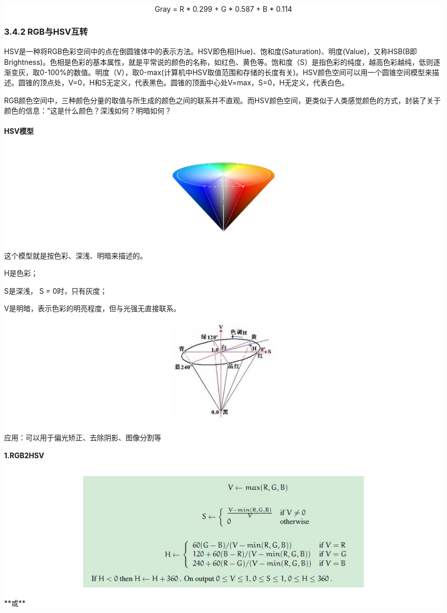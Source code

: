 <p align="center"> Gray = R * 0.299 + G * 0.587 + B * 0.114 </p>

### 3.4.2 RGB与HSV互转

HSV是一种将RGB色彩空间中的点在倒圆锥体中的表示方法。HSV即色相(Hue)、饱和度(Saturation)、明度(Value)，又称HSB(B即Brightness)。色相是色彩的基本属性，就是平常说的颜色的名称，如红色、黄色等。饱和度（S）是指色彩的纯度，越高色彩越纯，低则逐渐变灰，取0-100%的数值。明度（V），取0-max(计算机中HSV取值范围和存储的长度有关)。HSV颜色空间可以用一个圆锥空间模型来描述。圆锥的顶点处，V=0，H和S无定义，代表黑色。圆锥的顶面中心处V=max，S=0，H无定义，代表白色。

RGB颜色空间中，三种颜色分量的取值与所生成的颜色之间的联系并不直观。而HSV颜色空间，更类似于人类感觉颜色的方式，封装了关于颜色的信息：“这是什么颜色？深浅如何？明暗如何？

#### HSV模型
<div align=center><img width = '200' height ='200' src ="https://github.com/2209520576/CV-Image-Processing/blob/master/IMG/HSV1.png"/></div>
这个模型就是按色彩、深浅、明暗来描述的。

H是色彩；

S是深浅， S = 0时，只有灰度；

V是明暗，表示色彩的明亮程度，但与光强无直接联系。
<div align=center><img width = '200' height ='200' src ="https://github.com/2209520576/CV-Image-Processing/blob/master/IMG/HSV2.jpg"/></div>

应用：可以用于偏光矫正、去除阴影、图像分割等


**1.RGB2HSV**
<div align=center><img width = '550' height ='250' src ="https://github.com/2209520576/CV-Image-Processing/blob/master/IMG/RGB2HSV1.JPG"/></div>  
**或**
